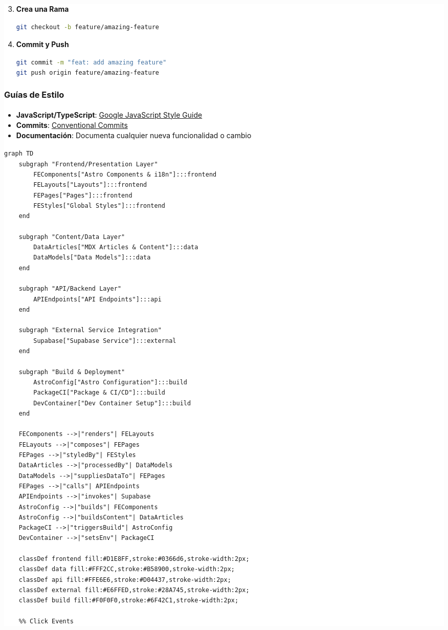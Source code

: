 3. **Crea una Rama**

   ```bash
   git checkout -b feature/amazing-feature
   ```

4. **Commit y Push**

   ```bash
   git commit -m "feat: add amazing feature"
   git push origin feature/amazing-feature
   ```

### Guías de Estilo

- **JavaScript/TypeScript**: [Google JavaScript Style Guide](https://google.github.io/styleguide/jsguide.html)
- **Commits**: [Conventional Commits](https://www.conventionalcommits.org/)
- **Documentación**: Documenta cualquier nueva funcionalidad o cambio

```mermaid
graph TD
    subgraph "Frontend/Presentation Layer"
        FEComponents["Astro Components & i18n"]:::frontend
        FELayouts["Layouts"]:::frontend
        FEPages["Pages"]:::frontend
        FEStyles["Global Styles"]:::frontend
    end

    subgraph "Content/Data Layer"
        DataArticles["MDX Articles & Content"]:::data
        DataModels["Data Models"]:::data
    end

    subgraph "API/Backend Layer"
        APIEndpoints["API Endpoints"]:::api
    end

    subgraph "External Service Integration"
        Supabase["Supabase Service"]:::external
    end

    subgraph "Build & Deployment"
        AstroConfig["Astro Configuration"]:::build
        PackageCI["Package & CI/CD"]:::build
        DevContainer["Dev Container Setup"]:::build
    end

    FEComponents -->|"renders"| FELayouts
    FELayouts -->|"composes"| FEPages
    FEPages -->|"styledBy"| FEStyles
    DataArticles -->|"processedBy"| DataModels
    DataModels -->|"suppliesDataTo"| FEPages
    FEPages -->|"calls"| APIEndpoints
    APIEndpoints -->|"invokes"| Supabase
    AstroConfig -->|"builds"| FEComponents
    AstroConfig -->|"buildsContent"| DataArticles
    PackageCI -->|"triggersBuild"| AstroConfig
    DevContainer -->|"setsEnv"| PackageCI

    classDef frontend fill:#D1E8FF,stroke:#0366d6,stroke-width:2px;
    classDef data fill:#FFF2CC,stroke:#B58900,stroke-width:2px;
    classDef api fill:#FFE6E6,stroke:#D04437,stroke-width:2px;
    classDef external fill:#E6FFED,stroke:#28A745,stroke-width:2px;
    classDef build fill:#F0F0F0,stroke:#6F42C1,stroke-width:2px;

    %% Click Events
```